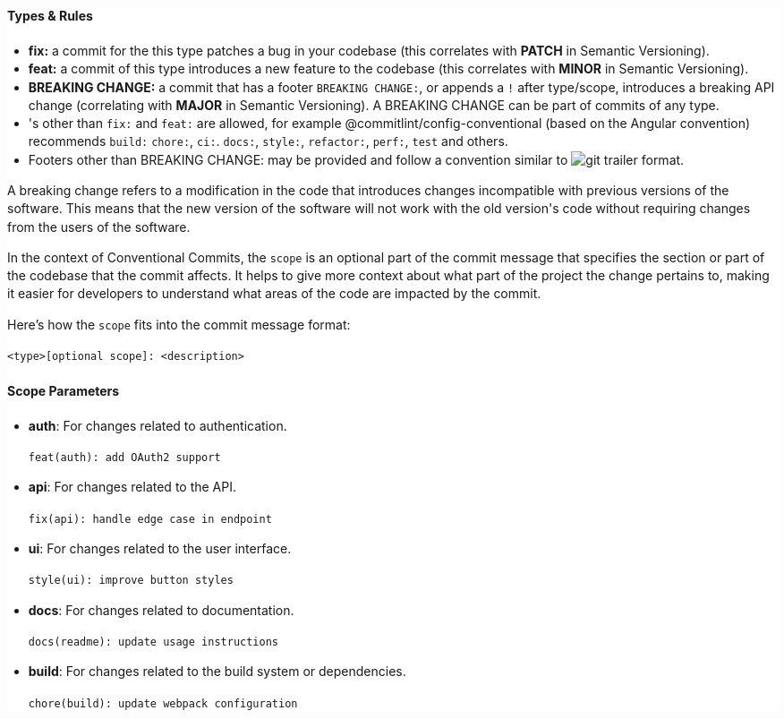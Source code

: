 #### Types & Rules
  - **fix:** a commit for the this type patches a bug in your codebase (this correlates with **PATCH** in Semantic Versioning).
  - **feat:** a commit of this type introduces a new feature to the codebase (this correlates with **MINOR** in Semantic Versioning).
  - **BREAKING CHANGE:** a commit that has a footer `BREAKING CHANGE:`, or appends a `!` after type/scope, introduces a breaking API change (correlating with **MAJOR** in Semantic Versioning). A BREAKING CHANGE can be part of commits of any type.
  - <type>'s other than `fix:` and `feat:` are allowed, for example @commitlint/config-conventional (based on the Angular convention) recommends `build:` `chore:`, `ci:`. `docs:`, `style:`, `refactor:`, `perf:`, `test` and others.
  - Footers other than BREAKING CHANGE: <description> may be provided and follow a convention similar to ![git trailer format](https://git-scm.com/docs/git-interpret-trailers).

A breaking change refers to a modification in the code that introduces changes incompatible with previous versions of
the software. This means that the new version of the software will not work with the old version's code without requiring changes from the users of the software.

In the context of Conventional Commits, the `scope` is an optional part of the commit message that specifies the section or part of the codebase that the commit affects. It helps to give more context about what part of the project the change pertains to, making it easier for developers to understand what areas of the code are impacted by the commit.

Here’s how the `scope` fits into the commit message format:

```
<type>[optional scope]: <description>
```

#### Scope Parameters
  - **auth**: For changes related to authentication.
    ```
    feat(auth): add OAuth2 support
    ```

  - **api**: For changes related to the API.
    ```
    fix(api): handle edge case in endpoint
    ```

  - **ui**: For changes related to the user interface.
    ```
    style(ui): improve button styles
    ```

  - **docs**: For changes related to documentation.
    ```
    docs(readme): update usage instructions
    ```

  - **build**: For changes related to the build system or dependencies.
    ```
    chore(build): update webpack configuration
    ```
